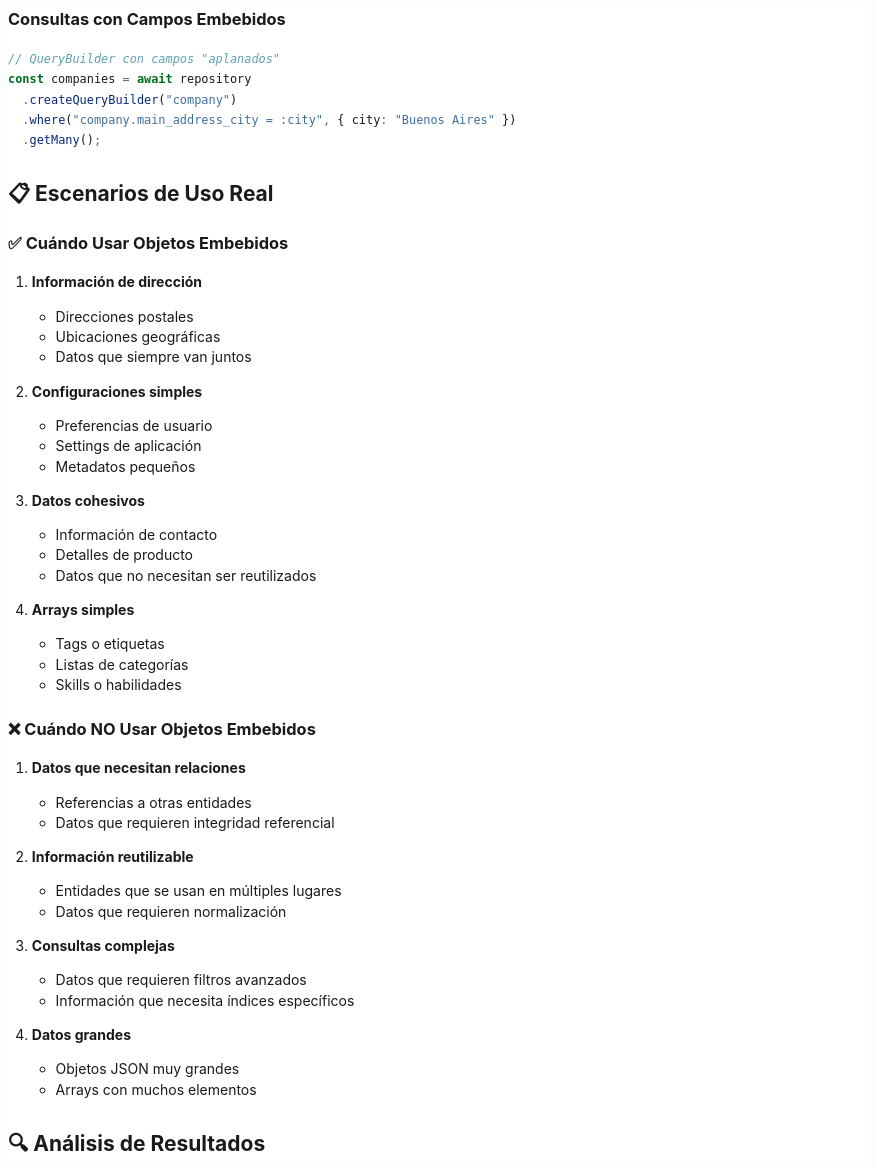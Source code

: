 ### Consultas con Campos Embebidos
```typescript
// QueryBuilder con campos "aplanados"
const companies = await repository
  .createQueryBuilder("company")
  .where("company.main_address_city = :city", { city: "Buenos Aires" })
  .getMany();
```

## 📋 Escenarios de Uso Real

### ✅ Cuándo Usar Objetos Embebidos

1. **Información de dirección**
   - Direcciones postales
   - Ubicaciones geográficas
   - Datos que siempre van juntos

2. **Configuraciones simples**
   - Preferencias de usuario
   - Settings de aplicación
   - Metadatos pequeños

3. **Datos cohesivos**
   - Información de contacto
   - Detalles de producto
   - Datos que no necesitan ser reutilizados

4. **Arrays simples**
   - Tags o etiquetas
   - Listas de categorías
   - Skills o habilidades

### ❌ Cuándo NO Usar Objetos Embebidos

1. **Datos que necesitan relaciones**
   - Referencias a otras entidades
   - Datos que requieren integridad referencial

2. **Información reutilizable**
   - Entidades que se usan en múltiples lugares
   - Datos que requieren normalización

3. **Consultas complejas**
   - Datos que requieren filtros avanzados
   - Información que necesita índices específicos

4. **Datos grandes**
   - Objetos JSON muy grandes
   - Arrays con muchos elementos

## 🔍 Análisis de Resultados
